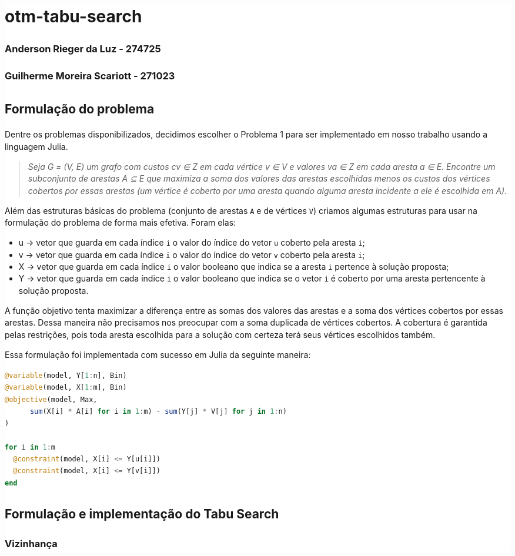 # otm-tabu-search

### Anderson Rieger da Luz - 274725
### Guilherme Moreira Scariott - 271023

## Formulação do problema

Dentre os problemas disponibilizados, decidimos escolher o Problema 1 para ser implementado em nosso trabalho usando a linguagem Julia. 

> *Seja G = (V, E) um grafo com custos cv ∈ Z em cada vértice v ∈ V e valores va ∈ Z em cada aresta a ∈ E. Encontre um subconjunto de arestas A ⊆ E que maximiza a soma dos valores das arestas escolhidas menos os custos dos vértices cobertos por essas arestas (um vértice é coberto por uma aresta quando alguma aresta incidente a ele é escolhida em A).*
> 

Além das estruturas básicas do problema (conjunto de arestas `A` e de vértices `V`) criamos algumas estruturas para usar na formulação do problema de forma mais efetiva. Foram elas:

- u → vetor que guarda em cada índice `i` o valor do índice do vetor `u` coberto pela aresta `i`;
- v → vetor que guarda em cada índice `i` o valor do índice do vetor `v` coberto pela aresta `i`;
- X → vetor que guarda em cada índice `i` o valor booleano que indica se a aresta `i` pertence à solução proposta;
- Y → vetor que guarda em cada índice `i` o valor booleano que indica se o vetor `i`  é coberto por uma aresta pertencente à solução proposta.


A função objetivo tenta maximizar a diferença entre as somas dos valores das arestas e a soma dos vértices cobertos por essas arestas. Dessa maneira não precisamos nos preocupar com a soma duplicada de vértices cobertos.  A cobertura é garantida pelas restrições, pois toda aresta escolhida para a solução com certeza terá seus vértices escolhidos também.

Essa formulação foi implementada com sucesso em Julia da seguinte maneira:

```julia
@variable(model, Y[1:n], Bin)
@variable(model, X[1:m], Bin)
@objective(model, Max,
      sum(X[i] * A[i] for i in 1:m) - sum(Y[j] * V[j] for j in 1:n)
)

for i in 1:m
  @constraint(model, X[i] <= Y[u[i]])
  @constraint(model, X[i] <= Y[v[i]])
end
```

## Formulação e implementação do Tabu Search

### Vizinhança
